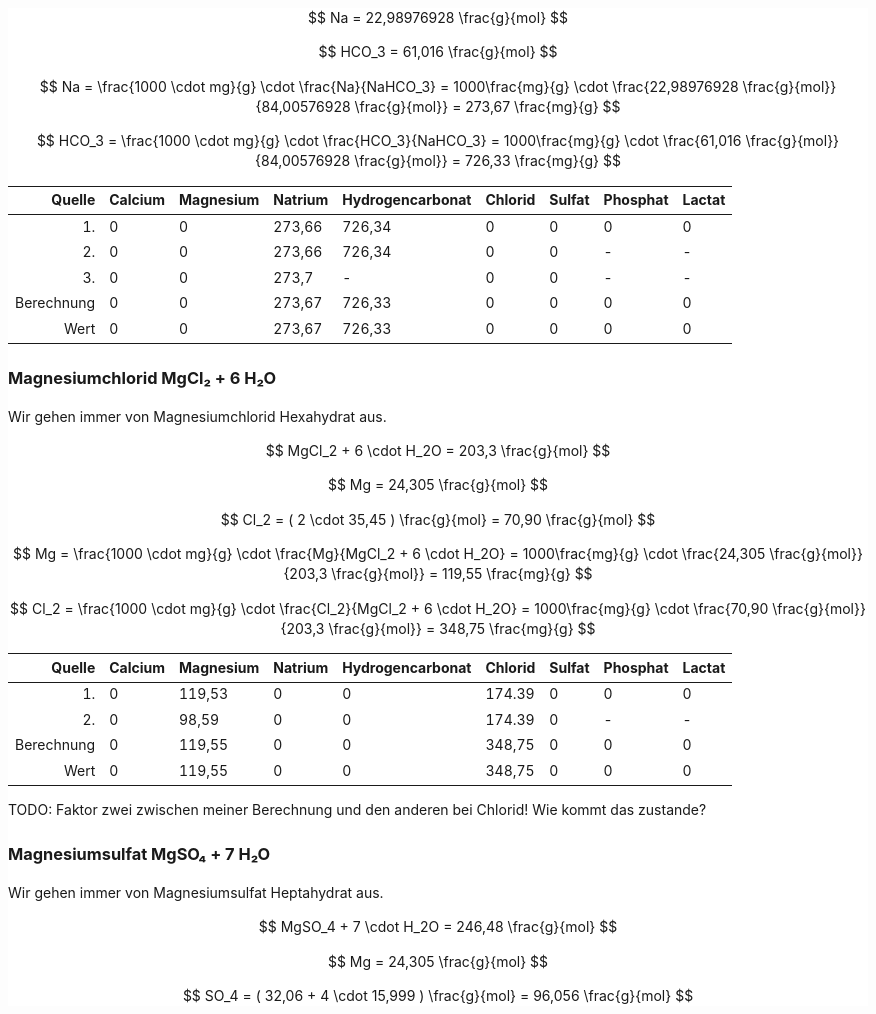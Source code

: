 $$ Na = 22,98976928 \frac{g}{mol} $$

$$ HCO_3 = 61,016 \frac{g}{mol} $$

$$ Na = \frac{1000 \cdot mg}{g} \cdot \frac{Na}{NaHCO_3} = 1000\frac{mg}{g} \cdot \frac{22,98976928 \frac{g}{mol}}{84,00576928 \frac{g}{mol}} = 273,67 \frac{mg}{g} $$

$$ HCO_3 = \frac{1000 \cdot mg}{g} \cdot \frac{HCO_3}{NaHCO_3} = 1000\frac{mg}{g} \cdot \frac{61,016 \frac{g}{mol}}{84,00576928 \frac{g}{mol}} = 726,33 \frac{mg}{g} $$

|     Quelle | Calcium | Magnesium | Natrium | Hydrogencarbonat | Chlorid | Sulfat | Phosphat | Lactat |
| ---------: | :------ | :-------- | :------ | :--------------- | :------ | :----- | :------- | :----- |
|         1. | 0       | 0         | 273,66  | 726,34           | 0       | 0      | 0        | 0      |
|         2. | 0       | 0         | 273,66  | 726,34           | 0       | 0      | -        | -      |
|         3. | 0       | 0         | 273,7   | -                | 0       | 0      | -        | -      |
| Berechnung | 0       | 0         | 273,67  | 726,33           | 0       | 0      | 0        | 0      |
|       Wert | 0       | 0         | 273,67  | 726,33           | 0       | 0      | 0        | 0      |

### Magnesiumchlorid MgCl₂ + 6 H₂O

Wir gehen immer von Magnesiumchlorid Hexahydrat aus.

$$ MgCl_2 + 6 \cdot H_2O = 203,3 \frac{g}{mol} $$

$$ Mg = 24,305 \frac{g}{mol} $$

$$ Cl_2 = ( 2 \cdot 35,45 ) \frac{g}{mol} = 70,90 \frac{g}{mol} $$

$$ Mg = \frac{1000 \cdot mg}{g} \cdot \frac{Mg}{MgCl_2 + 6 \cdot H_2O} = 1000\frac{mg}{g} \cdot \frac{24,305 \frac{g}{mol}}{203,3 \frac{g}{mol}} = 119,55 \frac{mg}{g} $$

$$ Cl_2 = \frac{1000 \cdot mg}{g} \cdot \frac{Cl_2}{MgCl_2 + 6 \cdot H_2O} = 1000\frac{mg}{g} \cdot \frac{70,90 \frac{g}{mol}}{203,3 \frac{g}{mol}} = 348,75 \frac{mg}{g} $$

|     Quelle | Calcium | Magnesium | Natrium | Hydrogencarbonat | Chlorid | Sulfat | Phosphat | Lactat |
| ---------: | :------ | :-------- | :------ | :--------------- | :------ | :----- | :------- | :----- |
|         1. | 0       | 119,53    | 0       | 0                | 174.39  | 0      | 0        | 0      |
|         2. | 0       | 98,59     | 0       | 0                | 174.39  | 0      | -        | -      |
| Berechnung | 0       | 119,55    | 0       | 0                | 348,75  | 0      | 0        | 0      |
|       Wert | 0       | 119,55    | 0       | 0                | 348,75  | 0      | 0        | 0      |

TODO: Faktor zwei zwischen meiner Berechnung und den anderen bei Chlorid! Wie kommt das zustande?

### Magnesiumsulfat MgSO₄ + 7 H₂O

Wir gehen immer von Magnesiumsulfat Heptahydrat aus.

$$ MgSO_4 + 7 \cdot H_2O = 246,48 \frac{g}{mol} $$

$$ Mg = 24,305 \frac{g}{mol} $$

$$ SO_4 = ( 32,06 + 4 \cdot 15,999 ) \frac{g}{mol} = 96,056 \frac{g}{mol} $$
